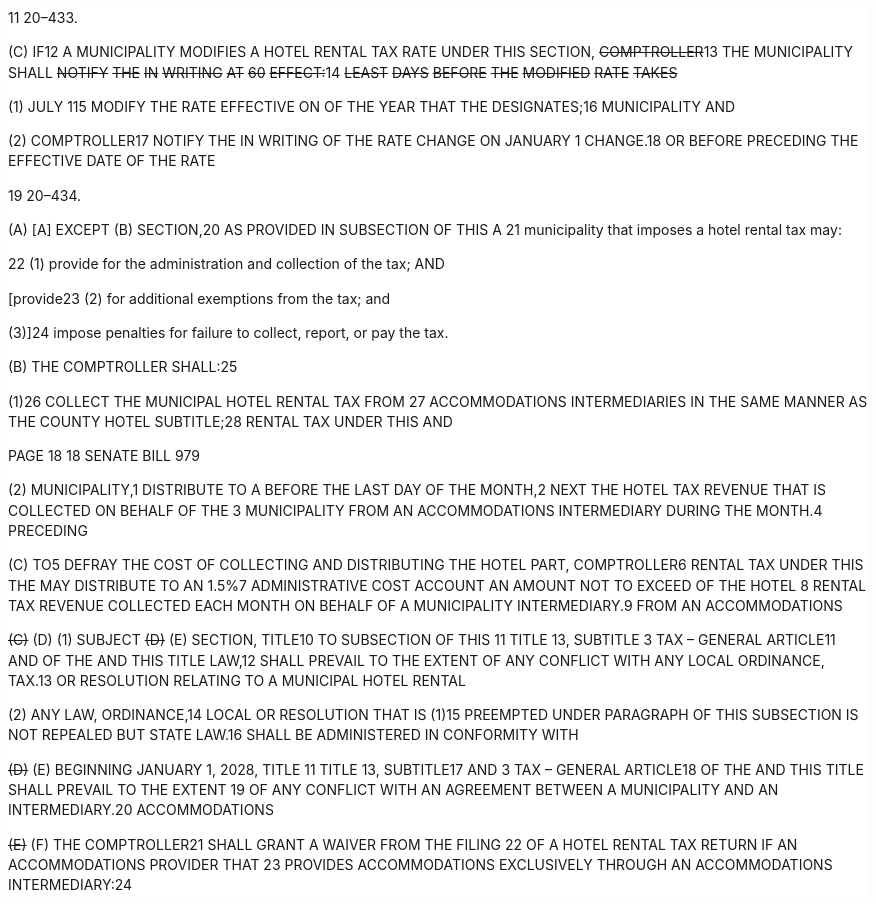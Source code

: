 11 20–433.

(C) IF12 A MUNICIPALITY MODIFIES A HOTEL RENTAL TAX RATE UNDER THIS
SECTION, ~~COMPTROLLER~~13 THE MUNICIPALITY SHALL ~~NOTIFY~~ ~~THE~~ ~~IN~~ ~~WRITING~~ ~~AT~~
~~60~~ ~~EFFECT:~~14 ~~LEAST~~ ~~DAYS~~ ~~BEFORE~~ ~~THE~~ ~~MODIFIED~~ ~~RATE~~ ~~TAKES~~

(1) JULY 115 MODIFY THE RATE EFFECTIVE ON OF THE YEAR THAT THE
DESIGNATES;16 MUNICIPALITY AND

(2) COMPTROLLER17 NOTIFY THE IN WRITING OF THE RATE CHANGE ON
JANUARY 1 CHANGE.18 OR BEFORE PRECEDING THE EFFECTIVE DATE OF THE RATE

19 20–434.

(A) [A] EXCEPT (B) SECTION,20 AS PROVIDED IN SUBSECTION OF THIS A
21 municipality that imposes a hotel rental tax may:

22 (1) provide for the administration and collection of the tax; AND

[provide23 (2) for additional exemptions from the tax; and

(3)]24 impose penalties for failure to collect, report, or pay the tax.

(B) THE COMPTROLLER SHALL:25

(1)26 COLLECT THE MUNICIPAL HOTEL RENTAL TAX FROM
27 ACCOMMODATIONS INTERMEDIARIES IN THE SAME MANNER AS THE COUNTY HOTEL
SUBTITLE;28 RENTAL TAX UNDER THIS AND

PAGE 18
18 SENATE BILL 979

(2) MUNICIPALITY,1 DISTRIBUTE TO A BEFORE THE LAST DAY OF THE
MONTH,2 NEXT THE HOTEL TAX REVENUE THAT IS COLLECTED ON BEHALF OF THE
3 MUNICIPALITY FROM AN ACCOMMODATIONS INTERMEDIARY DURING THE
MONTH.4 PRECEDING

(C) TO5 DEFRAY THE COST OF COLLECTING AND DISTRIBUTING THE HOTEL
PART, COMPTROLLER6 RENTAL TAX UNDER THIS THE MAY DISTRIBUTE TO AN
1.5%7 ADMINISTRATIVE COST ACCOUNT AN AMOUNT NOT TO EXCEED OF THE HOTEL
8 RENTAL TAX REVENUE COLLECTED EACH MONTH ON BEHALF OF A MUNICIPALITY
INTERMEDIARY.9 FROM AN ACCOMMODATIONS

~~(C)~~ (D) (1) SUBJECT ~~(D)~~ (E) SECTION, TITLE10 TO SUBSECTION OF THIS
11 TITLE 13, SUBTITLE 3 TAX – GENERAL ARTICLE11 AND OF THE AND THIS TITLE
LAW,12 SHALL PREVAIL TO THE EXTENT OF ANY CONFLICT WITH ANY LOCAL
ORDINANCE, TAX.13 OR RESOLUTION RELATING TO A MUNICIPAL HOTEL RENTAL

(2) ANY LAW, ORDINANCE,14 LOCAL OR RESOLUTION THAT IS
(1)15 PREEMPTED UNDER PARAGRAPH OF THIS SUBSECTION IS NOT REPEALED BUT
STATE LAW.16 SHALL BE ADMINISTERED IN CONFORMITY WITH

~~(D)~~ (E) BEGINNING JANUARY 1, 2028, TITLE 11 TITLE 13, SUBTITLE17 AND
3 TAX – GENERAL ARTICLE18 OF THE AND THIS TITLE SHALL PREVAIL TO THE EXTENT
19 OF ANY CONFLICT WITH AN AGREEMENT BETWEEN A MUNICIPALITY AND AN
INTERMEDIARY.20 ACCOMMODATIONS

~~(E)~~ (F) THE COMPTROLLER21 SHALL GRANT A WAIVER FROM THE FILING
22 OF A HOTEL RENTAL TAX RETURN IF AN ACCOMMODATIONS PROVIDER THAT
23 PROVIDES ACCOMMODATIONS EXCLUSIVELY THROUGH AN ACCOMMODATIONS
INTERMEDIARY:24

